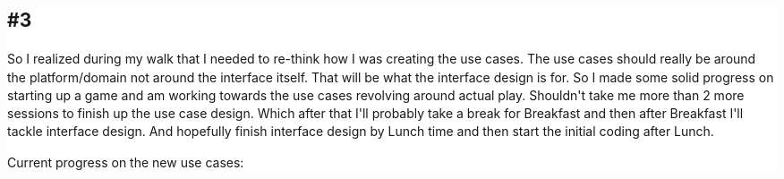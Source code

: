 

## #3

So I realized during my walk that I needed to re-think how I was creating the
use cases. The use cases should really be around the platform/domain not around
the interface itself. That will be what the interface design is for. So I made
some solid progress on starting up a game and am working towards the use cases
revolving around actual play. Shouldn't take me more than 2 more sessions to
finish up the use case design. Which after that I'll probably take a break for
Breakfast and then after Breakfast I'll tackle interface design. And hopefully
finish interface design by Lunch time and then start the initial coding after
Lunch.

Current progress on the new use cases:
